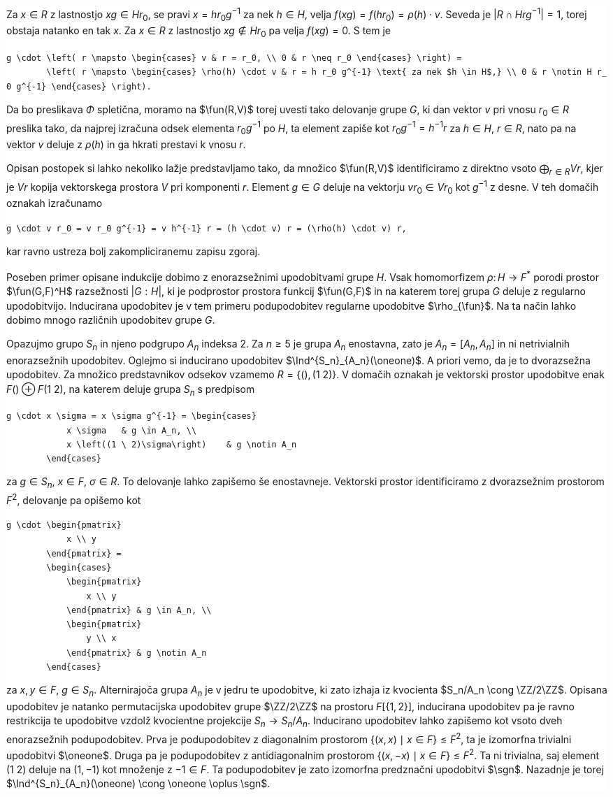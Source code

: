 Za $x \in R$ z lastnostjo $xg \in Hr_0$, se pravi $x = h r_0 g^{-1}$ za nek $h \in H$, velja $f(xg) = f(hr_0) = \rho(h) \cdot v$. Seveda je $|R \cap H r g^{-1}| = 1$, torej obstaja natanko en tak $x$. Za $x \in R$ z lastnostjo $xg \notin Hr_0$ pa velja $f(xg) = 0$. S tem je
```{math}
g \cdot \left( r \mapsto \begin{cases} v & r = r_0, \\ 0 & r \neq r_0 \end{cases} \right) =
        \left( r \mapsto \begin{cases} \rho(h) \cdot v & r = h r_0 g^{-1} \text{ za nek $h \in H$,} \\ 0 & r \notin H r_0 g^{-1} \end{cases} \right).
```
Da bo preslikava $\Phi$ spletična, moramo na $\fun(R,V)$ torej uvesti tako delovanje grupe $G$, ki dan vektor $v$ pri vnosu $r_0 \in R$ preslika tako, da najprej izračuna odsek elementa $r_0 g^{-1}$ po $H$, ta element zapiše kot $r_0 g^{-1} = h^{-1} r$ za $h \in H, \ r \in R$, nato pa na vektor $v$ deluje z $\rho(h)$ in ga hkrati prestavi k vnosu $r$.

Opisan postopek si lahko nekoliko lažje predstavljamo tako, da množico $\fun(R,V)$ identificiramo z direktno vsoto $\bigoplus_{r \in R} V r$, kjer je $Vr$ kopija vektorskega prostora $V$ pri komponenti $r$. Element $g \in G$ deluje na vektorju $v r_0 \in Vr_0$ kot $g^{-1}$ z desne. V teh domačih oznakah izračunamo
```{math}
g \cdot v r_0 = v r_0 g^{-1} = v h^{-1} r = (h \cdot v) r = (\rho(h) \cdot v) r,
```
kar ravno ustreza bolj zakompliciranemu zapisu zgoraj.

Poseben primer opisane indukcije dobimo z enorazsežnimi upodobitvami grupe $H$. Vsak homomorfizem $\rho \colon H \to F^*$ porodi prostor $\fun(G,F)^H$ razsežnosti $|G:H|$, ki je podprostor prostora funkcij $\fun(G,F)$ in na katerem torej grupa $G$ deluje z regularno upodobitvijo. Inducirana upodobitev je v tem primeru podupodobitev regularne upodobitve $\rho_{\fun}$. Na ta način lahko dobimo mnogo različnih upodobitev grupe $G$.

<div class="zgled">

Opazujmo grupo $S_n$ in njeno podgrupo $A_n$ indeksa $2$. Za $n \geq 5$ je grupa $A_n$ enostavna, zato je $A_n = [A_n, A_n]$ in ni netrivialnih enorazsežnih upodobitev. Oglejmo si inducirano upodobitev $\Ind^{S_n}_{A_n}(\oneone)$. A priori vemo, da je to dvorazsežna upodobitev. Za množico predstavnikov odsekov vzamemo $R = \{ (), (1 \ 2) \}$. V domačih oznakah je vektorski prostor upodobitve enak $F ()\oplus F (1 \ 2)$, na katerem deluje grupa $S_n$ s predpisom
```{math}
g \cdot x \sigma = x \sigma g^{-1} = \begin{cases}
            x \sigma   & g \in A_n, \\
            x \left((1 \ 2)\sigma\right)    & g \notin A_n
        \end{cases}
```
za $g \in S_n, \ x \in F, \ \sigma \in R$. To delovanje lahko zapišemo še enostavneje. Vektorski prostor identificiramo z dvorazsežnim prostorom $F^2$, delovanje pa opišemo kot
```{math}
g \cdot \begin{pmatrix}
            x \\ y
        \end{pmatrix} =
        \begin{cases}
            \begin{pmatrix}
                x \\ y
            \end{pmatrix} & g \in A_n, \\
            \begin{pmatrix}
                y \\ x
            \end{pmatrix} & g \notin A_n
        \end{cases}
```
za $x,y \in F, \ g \in S_n$. Alternirajoča grupa $A_n$ je v jedru te upodobitve, ki zato izhaja iz kvocienta $S_n/A_n \cong \ZZ/2\ZZ$. Opisana upodobitev je natanko permutacijska upodobitev grupe $\ZZ/2\ZZ$ na prostoru $F[\{ 1, 2 \}]$, inducirana upodobitev pa je ravno restrikcija te upodobitve vzdolž kvocientne projekcije $S_n \to S_n/A_n$. Inducirano upodobitev lahko zapišemo kot vsoto dveh enorazsežnih podupodobitev. Prva je podupodobitev z diagonalnim prostorom $\{ (x,x) \mid x \in F \} \leq F^2$, ta je izomorfna trivialni upodobitvi $\oneone$. Druga pa je podupodobitev z antidiagonalnim prostorom $\{ (x, -x) \mid x \in F \} \leq F^2$. Ta ni trivialna, saj element $(1 \ 2)$ deluje na $(1, -1)$ kot množenje z $-1 \in F$. Ta podupodobitev je zato izomorfna predznačni upodobitvi $\sgn$. Nazadnje je torej $\Ind^{S_n}_{A_n}(\oneone) \cong \oneone \oplus \sgn$.


[^1]: Prostor $F[G]$ je vektorski prostor nad $F$, generiran z množico $G$. Običajno mu pravimo <span class="definicija">grupna algebra</span>, saj ta prostor na naraven način podeduje operacijo množenja iz grupe $G$.
[^2]: Angleško *intertwiner*.
[^3]: Z opustitvijo eksplicitnih oznak za delovanja lahko ta pogoj pišemo krajše kot $\Phi(gv) = g\Phi(v)$.
[^4]: Generator $\bar 1 = 1 + n\ZZ \in \ZZ/n\ZZ$ deluje kot cikel $(1 \ 2 \ \cdots \ n)$.
[^5]: Pozor, karakteristična funkcija je zasidrana pri *inverzu* elementa $\bar x$ v $\ZZ/n\ZZ$.
[^6]: Na primer, *precej dobro* bomo opisali upodobitve poljubne končne grupe nad poljem kompleksnih števil.
[^7]: Kadar je $\chi(g) = 1$ za vsak $g \in G$, je ta upodobitev izomorfna $\oneone$. Kadar je $\chi(g) \neq 1$ za vsaj kak $g \in G$, pa ta upodobitev *ni* trivialna.
[^8]: Namreč, $v = \Phi(1)$ in $\chi(g) = \rho(g) \cdot 1$.
[^9]: Poseben primer te preslikave smo videli za grupo $\ZZ/n\ZZ$, kjer smo premislili, da je celo bijektivna.
[^10]: Slika $\image \Phi$ namreč sestoji iz funkcij, ki so neničelne le v končno mnogo elementih grupe $G$.
[^11]: To sledi na primer iz dejstva, da prostora $F[G]^G$ in $\fun(G,F)^G$ nista izomorfna.
[^12]: Prehodna matrika iz baze $e_i$ v bazo $f_j$ je ravno Vandermondova matrika.
[^13]: Na primer, generator $(1 \ 3 \ 2)$ preslika vektor $e_1 - e_2$ v $e_3 - e_1$, kar lahko zapišemo kot $-(e_1 - e_2) - (e_2 - e_3)$.
[^14]: Na primer polja kompleksnih števil.
[^15]: Na primer $E = \CC$ in $F = \QQ$.
[^16]: Delovanje $H$ na $\fun(G,V)$ je konstruirano analogno delovanju grupe na prostoru linearnih preslikav.
[^17]: Če je $R$ množica predstavnikov desnih odsekov $\image \phi$ v $G$ in če že poznamo vrednosti $f \in \fun(G,V)$ na množici $R$, potem lahko vsako drugo vrednost $f$ izračunamo kot $f(x \cdot r) = \rho(y) \cdot f(r)$ za $x = \phi(y) \in \image \phi$.
[^18]: Če je $f \in \fun(G,V)^H$, potem pogoj $H$-invariantnosti uporabimo z elementi $h \in \ker \phi$ in dobimo $\rho(h) \cdot f(x) = f(x)$, torej je $f \in V^h$.
[^19]: Množico funkcij $\fun(R,V)$ lahko vidimo kot direktno vsoto prostorov $V$, indeksirano z množico $R$.
[^20]: V nadaljevanju bomo spoznali presenetljivo uporabnost tega navidez naključnega dejstva.